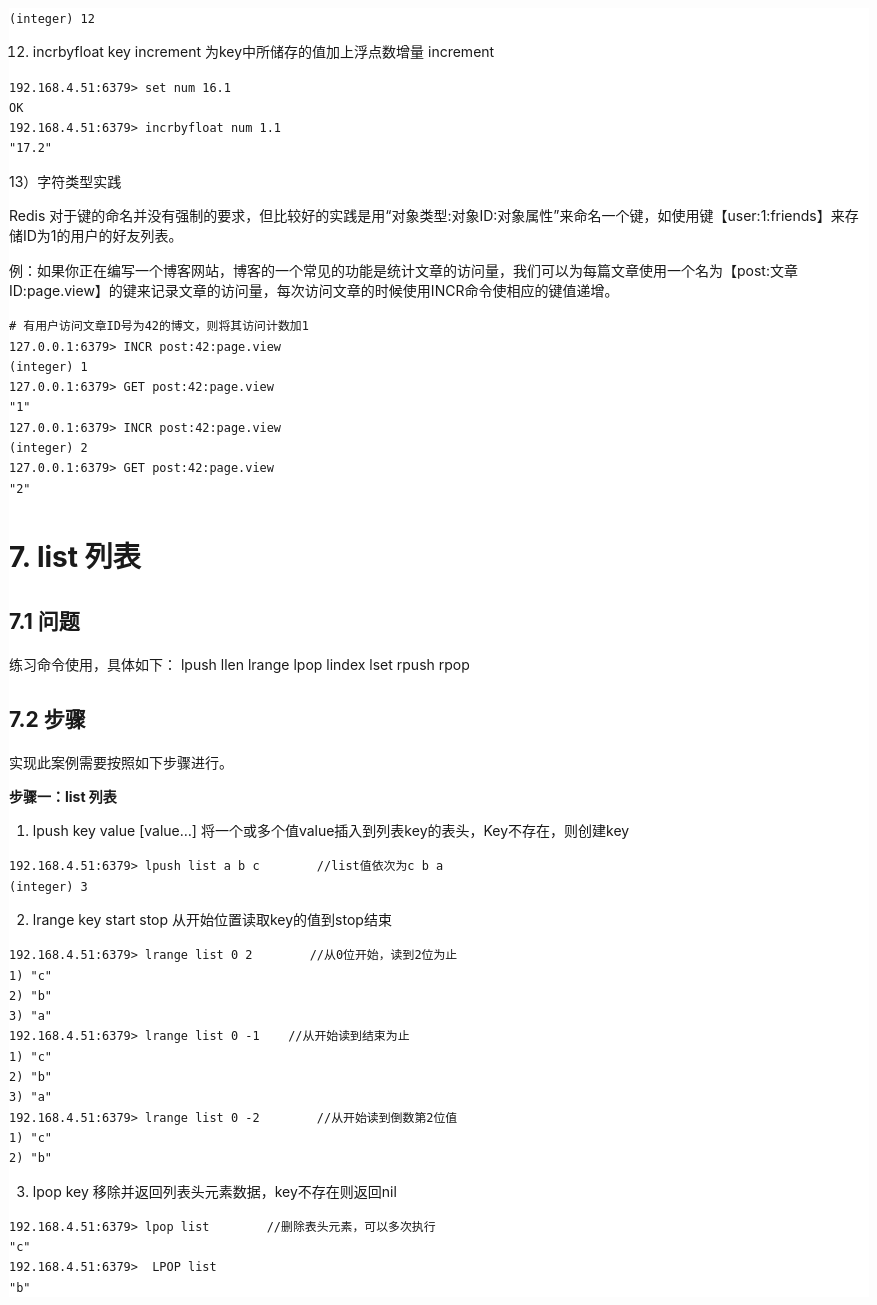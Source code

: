 ```shell
(integer) 12
```
12) incrbyfloat key increment 为key中所储存的值加上浮点数增量 increment
```shell
192.168.4.51:6379> set num 16.1
OK
192.168.4.51:6379> incrbyfloat num 1.1
"17.2"
```
13）字符类型实践

Redis 对于键的命名并没有强制的要求，但比较好的实践是用“对象类型:对象ID:对象属性”来命名一个键，如使用键【user:1:friends】来存储ID为1的用户的好友列表。

例：如果你正在编写一个博客网站，博客的一个常见的功能是统计文章的访问量，我们可以为每篇文章使用一个名为【post:文章ID:page.view】的键来记录文章的访问量，每次访问文章的时候使用INCR命令使相应的键值递增。
```shell
# 有用户访问文章ID号为42的博文，则将其访问计数加1
127.0.0.1:6379> INCR post:42:page.view
(integer) 1
127.0.0.1:6379> GET post:42:page.view
"1"
127.0.0.1:6379> INCR post:42:page.view
(integer) 2
127.0.0.1:6379> GET post:42:page.view
"2"
```
# 7. list 列表
## 7.1 问题
练习命令使用，具体如下：
lpush llen lrange lpop
lindex lset rpush rpop

## 7.2 步骤
实现此案例需要按照如下步骤进行。

**步骤一：list 列表**

1) lpush key value [value…] 将一个或多个值value插入到列表key的表头，Key不存在，则创建key
```shell
192.168.4.51:6379> lpush list a b c        //list值依次为c b a
(integer) 3
```
2) lrange key start stop 从开始位置读取key的值到stop结束
```shell
192.168.4.51:6379> lrange list 0 2        //从0位开始，读到2位为止
1) "c"
2) "b"
3) "a"
192.168.4.51:6379> lrange list 0 -1    //从开始读到结束为止
1) "c"
2) "b"
3) "a"
192.168.4.51:6379> lrange list 0 -2        //从开始读到倒数第2位值
1) "c"
2) "b"
```
3) lpop key 移除并返回列表头元素数据，key不存在则返回nil
```shell
192.168.4.51:6379> lpop list        //删除表头元素，可以多次执行
"c"
192.168.4.51:6379>  LPOP list
"b"
```